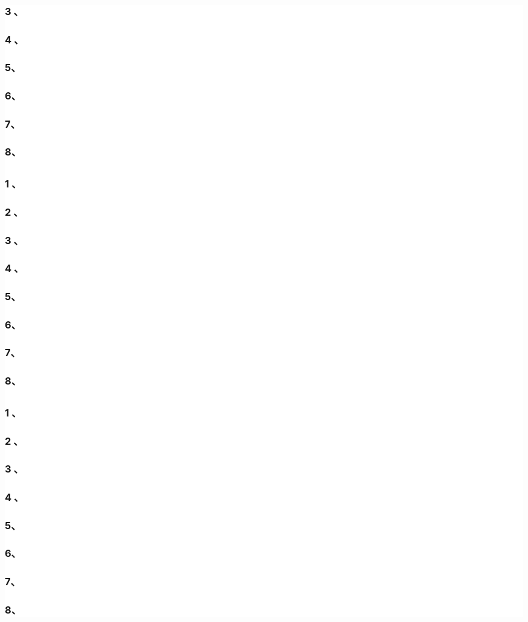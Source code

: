 
### 3 、

### 4 、

### 5、


### 6、


### 7、


### 8、



## 
### 1 、


### 2 、


### 3 、

### 4 、
### 5、


### 6、


### 7、


### 8、



## 
### 1 、


### 2 、


### 3 、

### 4 、

### 5、


### 6、


### 7、


### 8、


